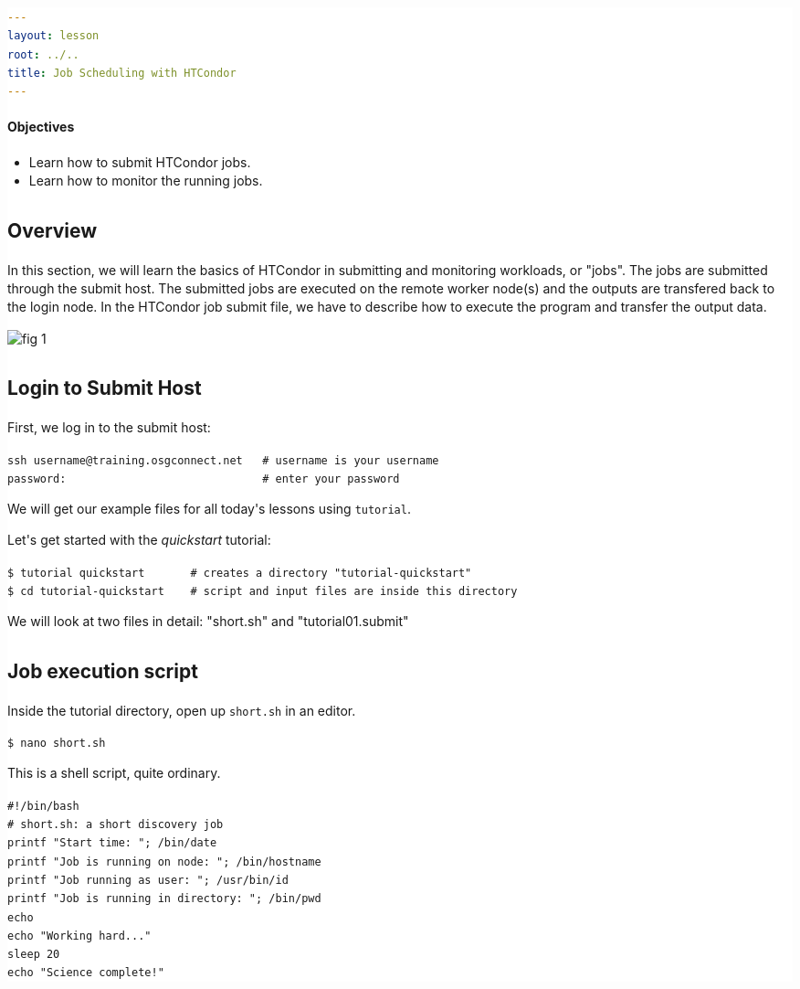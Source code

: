 ```yaml
---
layout: lesson
root: ../..
title: Job Scheduling with HTCondor
---
```

<div class="objectives" markdown="1">

#### Objectives
*   Learn how to submit HTCondor jobs.
*   Learn how to monitor the running jobs.
</div>

<h2>Overview</h2> In this section, we will learn the basics of HTCondor
in submitting and monitoring workloads, or "jobs". The jobs are
submitted through the submit host. The submitted jobs are
executed on the remote worker node(s) and the outputs are transfered
back to the login node. In the HTCondor job submit file, we have to
describe how to execute the program and transfer the output data.


![fig 1](https://raw.githubusercontent.com/OSGConnect/tutorial-quickstart/master/Images/jobSubmit.png)



<h2>Login to Submit Host</h2>

First, we log in to the submit host:


~~~shell_session
ssh username@training.osgconnect.net   # username is your username
password:                              # enter your password
~~~

We will get our example files for all today's lessons using `tutorial`.

Let's get started with the *quickstart* tutorial:

~~~shell_session
$ tutorial quickstart       # creates a directory "tutorial-quickstart"
$ cd tutorial-quickstart    # script and input files are inside this directory
~~~

We will look at two files in detail: "short.sh" and "tutorial01.submit"

## Job execution script ##

Inside the tutorial directory, open up `short.sh` in an editor.

~~~shell_session
$ nano short.sh
~~~

This is a shell script, quite ordinary.

~~~shell
#!/bin/bash
# short.sh: a short discovery job
printf "Start time: "; /bin/date
printf "Job is running on node: "; /bin/hostname
printf "Job running as user: "; /usr/bin/id
printf "Job is running in directory: "; /bin/pwd
echo
echo "Working hard..."
sleep 20
echo "Science complete!"
~~~
